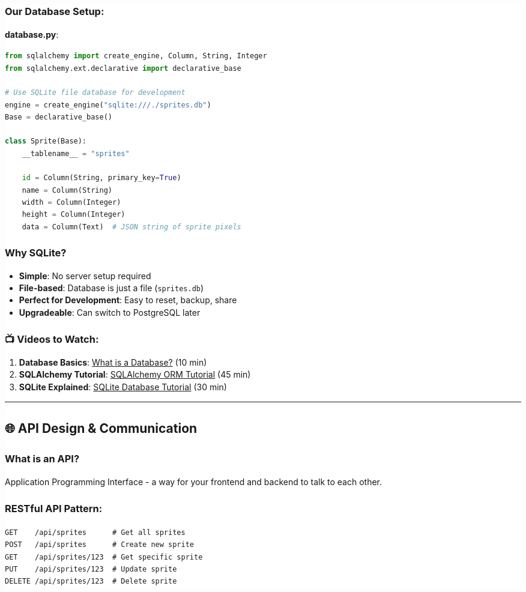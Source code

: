 ### Our Database Setup:

**database.py**:

```python
from sqlalchemy import create_engine, Column, String, Integer
from sqlalchemy.ext.declarative import declarative_base

# Use SQLite file database for development
engine = create_engine("sqlite:///./sprites.db")
Base = declarative_base()

class Sprite(Base):
    __tablename__ = "sprites"

    id = Column(String, primary_key=True)
    name = Column(String)
    width = Column(Integer)
    height = Column(Integer)
    data = Column(Text)  # JSON string of sprite pixels
```

### Why SQLite?

- **Simple**: No server setup required
- **File-based**: Database is just a file (`sprites.db`)
- **Perfect for Development**: Easy to reset, backup, share
- **Upgradeable**: Can switch to PostgreSQL later

### 📺 Videos to Watch:

1. **Database Basics**: [What is a Database?](https://www.youtube.com/watch?v=wR0jg0eQsZA) (10 min)
2. **SQLAlchemy Tutorial**: [SQLAlchemy ORM Tutorial](https://www.youtube.com/watch?v=woKYyhLCcnU) (45 min)
3. **SQLite Explained**: [SQLite Database Tutorial](https://www.youtube.com/watch?v=byHcYRpMgI4) (30 min)

---

## 🌐 API Design & Communication

### What is an API?

Application Programming Interface - a way for your frontend and backend to talk to each other.

### RESTful API Pattern:

```
GET    /api/sprites      # Get all sprites
POST   /api/sprites      # Create new sprite
GET    /api/sprites/123  # Get specific sprite
PUT    /api/sprites/123  # Update sprite
DELETE /api/sprites/123  # Delete sprite
```
